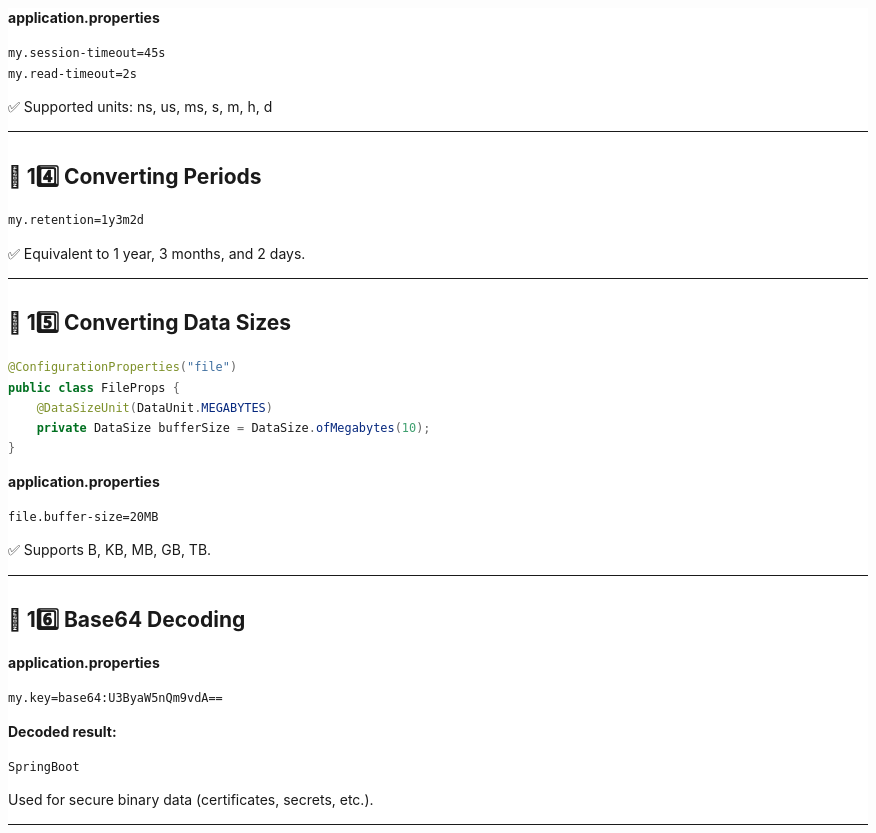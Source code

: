 **application.properties**

```properties
my.session-timeout=45s
my.read-timeout=2s
```

✅ Supported units: ns, us, ms, s, m, h, d

---

## 📅 14️⃣ Converting Periods

```properties
my.retention=1y3m2d
```

✅ Equivalent to 1 year, 3 months, and 2 days.

---

## 💾 15️⃣ Converting Data Sizes

```java
@ConfigurationProperties("file")
public class FileProps {
    @DataSizeUnit(DataUnit.MEGABYTES)
    private DataSize bufferSize = DataSize.ofMegabytes(10);
}
```

**application.properties**

```properties
file.buffer-size=20MB
```

✅ Supports B, KB, MB, GB, TB.

---

## 🔐 16️⃣ Base64 Decoding

**application.properties**

```properties
my.key=base64:U3ByaW5nQm9vdA==
```

**Decoded result:**

```
SpringBoot
```

Used for secure binary data (certificates, secrets, etc.).

---
